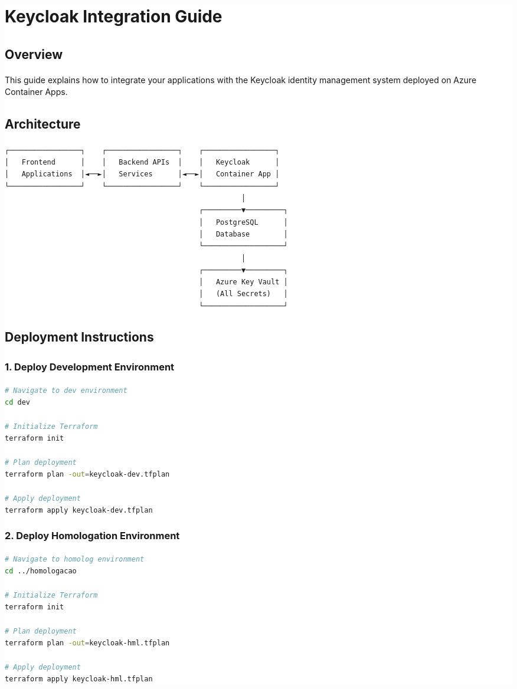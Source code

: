 # Keycloak Integration Guide

## Overview

This guide explains how to integrate your applications with the Keycloak identity management system deployed on Azure Container Apps.

## Architecture

```
┌─────────────────┐    ┌─────────────────┐    ┌─────────────────┐
│   Frontend      │    │   Backend APIs  │    │   Keycloak      │
│   Applications  │◄──►│   Services      │◄──►│   Container App │
└─────────────────┘    └─────────────────┘    └─────────────────┘
                                                        │
                                              ┌─────────▼─────────┐
                                              │   PostgreSQL      │
                                              │   Database        │
                                              └───────────────────┘
                                                        │
                                              ┌─────────▼─────────┐
                                              │   Azure Key Vault │
                                              │   (All Secrets)   │
                                              └───────────────────┘
```

## Deployment Instructions

### 1. Deploy Development Environment

```bash
# Navigate to dev environment
cd dev

# Initialize Terraform
terraform init

# Plan deployment
terraform plan -out=keycloak-dev.tfplan

# Apply deployment
terraform apply keycloak-dev.tfplan
```

### 2. Deploy Homologation Environment

```bash
# Navigate to homolog environment
cd ../homologacao

# Initialize Terraform
terraform init

# Plan deployment
terraform plan -out=keycloak-hml.tfplan

# Apply deployment
terraform apply keycloak-hml.tfplan
```
